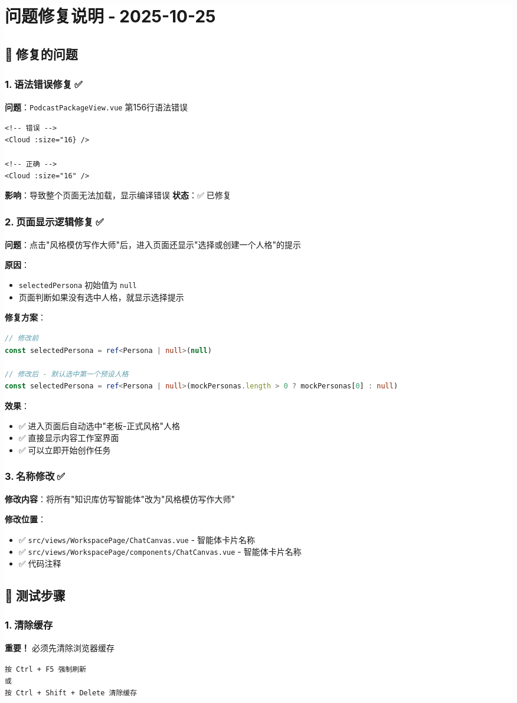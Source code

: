 # 问题修复说明 - 2025-10-25

## 🐛 修复的问题

### 1. 语法错误修复 ✅
**问题**：`PodcastPackageView.vue` 第156行语法错误
```vue
<!-- 错误 -->
<Cloud :size="16} />

<!-- 正确 -->
<Cloud :size="16" />
```
**影响**：导致整个页面无法加载，显示编译错误
**状态**：✅ 已修复

### 2. 页面显示逻辑修复 ✅
**问题**：点击"风格模仿写作大师"后，进入页面还显示"选择或创建一个人格"的提示

**原因**：
- `selectedPersona` 初始值为 `null`
- 页面判断如果没有选中人格，就显示选择提示

**修复方案**：
```typescript
// 修改前
const selectedPersona = ref<Persona | null>(null)

// 修改后 - 默认选中第一个预设人格
const selectedPersona = ref<Persona | null>(mockPersonas.length > 0 ? mockPersonas[0] : null)
```

**效果**：
- ✅ 进入页面后自动选中"老板-正式风格"人格
- ✅ 直接显示内容工作室界面
- ✅ 可以立即开始创作任务

### 3. 名称修改 ✅
**修改内容**：将所有"知识库仿写智能体"改为"风格模仿写作大师"

**修改位置**：
- ✅ `src/views/WorkspacePage/ChatCanvas.vue` - 智能体卡片名称
- ✅ `src/views/WorkspacePage/components/ChatCanvas.vue` - 智能体卡片名称
- ✅ 代码注释

## 🧪 测试步骤

### 1. 清除缓存
**重要！** 必须先清除浏览器缓存
```
按 Ctrl + F5 强制刷新
或
按 Ctrl + Shift + Delete 清除缓存
```
